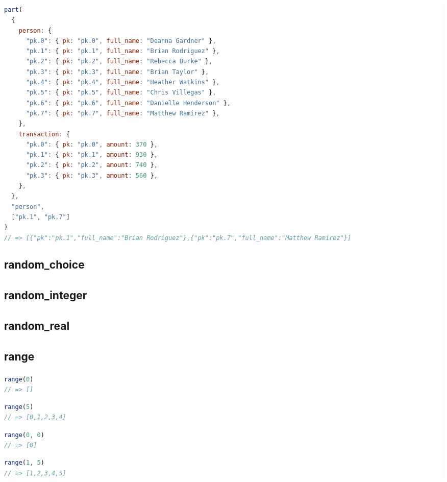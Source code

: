 ```javascript
part(
  {
    person: {
      "pk.0": { pk: "pk.0", full_name: "Deanna Gardner" },
      "pk.1": { pk: "pk.1", full_name: "Brian Rodriguez" },
      "pk.2": { pk: "pk.2", full_name: "Rebecca Burke" },
      "pk.3": { pk: "pk.3", full_name: "Brian Taylor" },
      "pk.4": { pk: "pk.4", full_name: "Heather Watkins" },
      "pk.5": { pk: "pk.5", full_name: "Chris Villegas" },
      "pk.6": { pk: "pk.6", full_name: "Danielle Henderson" },
      "pk.7": { pk: "pk.7", full_name: "Matthew Ramirez" },
    },
    transaction: {
      "pk.0": { pk: "pk.0", amount: 370 },
      "pk.1": { pk: "pk.1", amount: 930 },
      "pk.2": { pk: "pk.2", amount: 740 },
      "pk.3": { pk: "pk.3", amount: 560 },
    },
  },
  "person",
  ["pk.1", "pk.7"]
)
// => [{"pk":"pk.1","full_name":"Brian Rodriguez"},{"pk":"pk.7","full_name":"Matthew Ramirez"}]
```

## random_choice

## random_integer

## random_real

## range

```javascript
range(0)
// => []
```

```javascript
range(5)
// => [0,1,2,3,4]
```

```javascript
range(0, 0)
// => [0]
```

```javascript
range(1, 5)
// => [1,2,3,4,5]
```

